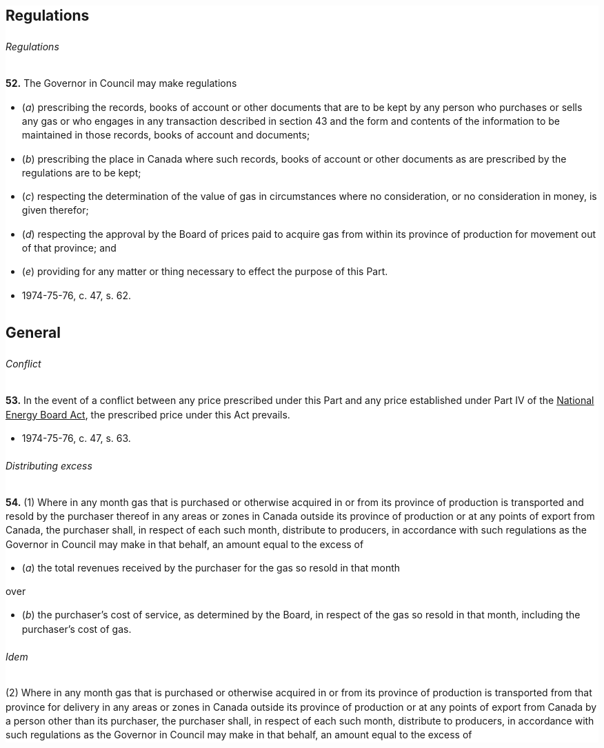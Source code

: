 ## Regulations

###### Regulations

**52.** The Governor in Council may make regulations

  * (_a_) prescribing the records, books of account or other documents that are to be kept by any person who purchases or sells any gas or who engages in any transaction described in section 43 and the form and contents of the information to be maintained in those records, books of account and documents;

  * (_b_) prescribing the place in Canada where such records, books of account or other documents as are prescribed by the regulations are to be kept;

  * (_c_) respecting the determination of the value of gas in circumstances where no consideration, or no consideration in money, is given therefor;

  * (_d_) respecting the approval by the Board of prices paid to acquire gas from within its province of production for movement out of that province; and

  * (_e_) providing for any matter or thing necessary to effect the purpose of this Part.

  * 1974-75-76, c. 47, s. 62.

## General

###### Conflict

**53.** In the event of a conflict between any price prescribed under this Part and any price established under Part IV of the [National Energy Board Act](/canada/eng/acts/N/N-7.md), the prescribed price under this Act prevails.

  * 1974-75-76, c. 47, s. 63.

###### Distributing excess

**54.** (1) Where in any month gas that is purchased or otherwise acquired in or from its province of production is transported and resold by the purchaser thereof in any areas or zones in Canada outside its province of production or at any points of export from Canada, the purchaser shall, in respect of each such month, distribute to producers, in accordance with such regulations as the Governor in Council may make in that behalf, an amount equal to the excess of

  * (_a_) the total revenues received by the purchaser for the gas so resold in that month

over

  * (_b_) the purchaser’s cost of service, as determined by the Board, in respect of the gas so resold in that month, including the purchaser’s cost of gas.

###### Idem

(2) Where in any month gas that is purchased or otherwise acquired in or from its province of production is transported from that province for delivery in any areas or zones in Canada outside its province of production or at any points of export from Canada by a person other than its purchaser, the purchaser shall, in respect of each such month, distribute to producers, in accordance with such regulations as the Governor in Council may make in that behalf, an amount equal to the excess of
